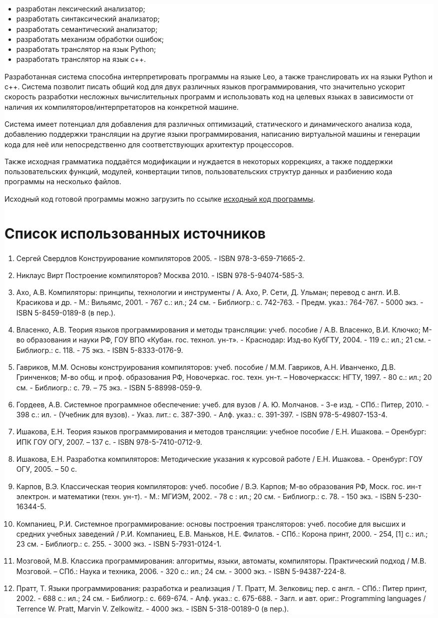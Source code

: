- разработан лексический анализатор;
- разработать синтаксический анализатор;
- разработать семантический анализатор;
- разработать механизм обработки ошибок;
- разработать транслятор на язык Python;
- разработать транслятор на язык c++.

Разработанная система способна интерпретировать программы на языке Leo, а также транслировать их на языки Python и c++. Система позволит писать общий код для двух различных языков программирования, что значительно ускорит скорость разработки несложных вычислительных программ и использовать код на целевых языках в зависимости от наличия их компиляторов/интерпретаторов на конкретной машине.

Система имеет потенциал для добавления для различных оптимизаций, статического и динамического анализа кода, добавлению поддержки трансляции на другие языки программирования, написанию виртуальной машины и генерации кода для неё или непосредственно для соответствующих архитектур процессоров.

Также исходная грамматика поддаётся модификации и нуждается в некоторых коррекциях, а также поддержки пользовательских функций, модулей, конвертации типов, пользовательских структур данных и разбиению кода программы на несколько файлов.

Исходный код готовой программы можно загрузить по ссылке [исходный код программы](https://github.com/Papr1ka/TFL.git).

# Список использованных источников

1. Сергей Свердлов Конструирование компиляторов 2005. - ISBN 978-3-659-71665-2.

2. Никлаус Вирт Построение компиляторов? Москва 2010. - ISBN 978-5-94074-585-3.

1. Ахо, А.В. Компиляторы: принципы, технологии и инструменты / А. Ахо, Р. Сети, Д. Ульман; перевод с англ. И.В. Красикова и др. - М.: Вильямс, 2001. - 767 с.: ил.; 24 см. - Библиогр.: с. 742-763. - Предм. указ.: 764-767. - 5000 экз. - ISBN 5-8459-0189-8 (в пер.).
2. Власенко, А.В. Теория языков программирования и методы трансляции: учеб. пособие / А.В. Власенко, В.И. Ключко; М-во образования и науки РФ, ГОУ ВПО «Кубан. гос. технол. ун-т». - Краснодар: Изд-во КубГТУ, 2004. - 119 с.: ил.; 21 см. - Библиогр.: с. 118. - 75 экз. - ISBN 5-8333-0176-9.
3. Гавриков, М.М. Основы конструирования компиляторов: учеб. пособие / М.М. Гавриков, А.Н. Иванченко, Д.В. Гринченков; М-во общ. и проф. образования РФ, Новочеркас. гос. техн. ун-т. – Новочеркасск: НГТУ, 1997. - 80 с.: ил.; 20 см. - Библиогр.: с. 79. – 75 экз. - ISBN 5-88998-059-9.
4. Гордеев, А.В. Системное программное обеспечение: учеб. для вузов / А. Ю. Молчанов. - 3-е изд. - СПб.: Питер, 2010. - 398 с.: ил. - (Учебник для вузов). - Указ. лит.: с. 387-390. - Алф. указ.: с. 391-397. - ISBN 978-5-49807-153-4.
5. Ишакова, Е.Н. Теория языков программирования и методов трансляции: учебное пособие / Е.Н. Ишакова. – Оренбург: ИПК ГОУ ОГУ, 2007. – 137 с. - ISBN 978-5-7410-0712-9.
6. Ишакова, Е.Н. Разработка компиляторов: Методические указания к курсовой работе / Е.Н. Ишакова. - Оренбург: ГОУ ОГУ, 2005. – 50 с.
7. Карпов, В.Э. Классическая теория компиляторов: учеб. пособие / В.Э. Карпов; М-во образования РФ, Моск. гос. ин-т электрон. и математики (техн. ун-т). - М.: МГИЭМ, 2002. - 78 с : ил.; 20 см. - Библиогр.: с. 78. - 150 экз. - ISBN 5-230-16344-5.
8. Компаниец, Р.И. Системное программирование: основы построения трансляторов: учеб. пособие для высших и средних учебных заведений / Р.И. Компаниец, Е.В. Маньков, Н.Е. Филатов. - СПб.: Корона принт, 2000. - 254, [1] с.: ил.; 23 см. - Библиогр.: с. 255. - 3000 экз. - ISBN 5-7931-0124-1.
9. Мозговой, М.В. Классика программирования: алгоритмы, языки, автоматы, компиляторы. Практический подход / М.В. Мозговой. – СПб.: Наука и техника, 2006. - 320 с.: ил.; 24 см. - 3000 экз. - ISBN 5-94387-224-8.
10. Пратт, Т. Языки программирования: разработка и реализация / Т. Пратт, М. Зелковиц; пер. с англ. - СПб.: Питер принт, 2002. - 688 с.: ил.; 24 см. - Библиогр.: с. 669-674. - Алф. указ.: с. 675-688. - Загл. и авт. ориг.: Programming languages / Terrence W. Pratt, Marvin V. Zelkowitz. - 4000 экз. - ISBN 5-318-00189-0 (в пер.).
